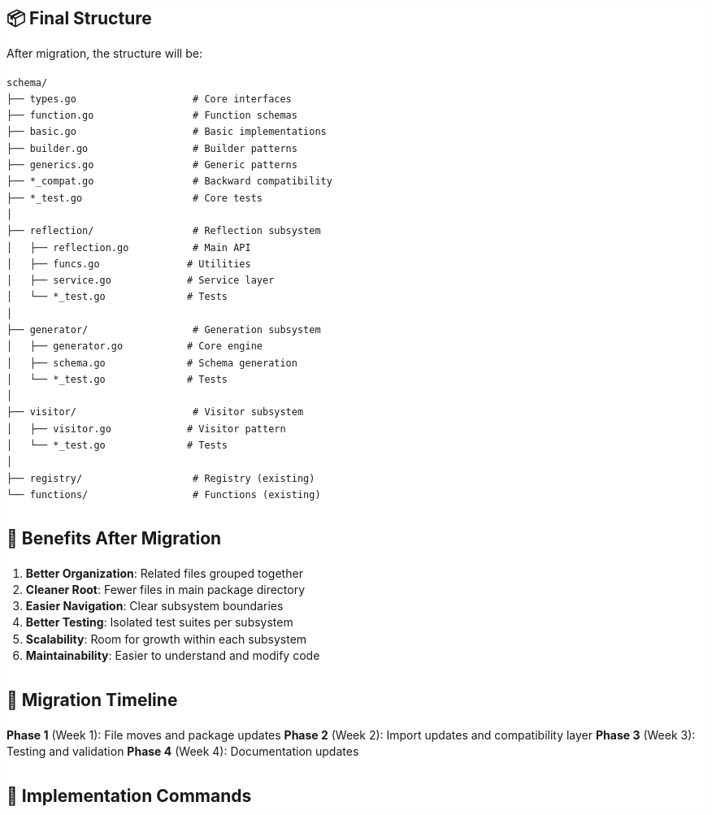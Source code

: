 ## 📦 Final Structure

After migration, the structure will be:

```
schema/
├── types.go                    # Core interfaces
├── function.go                 # Function schemas  
├── basic.go                    # Basic implementations
├── builder.go                  # Builder patterns
├── generics.go                 # Generic patterns
├── *_compat.go                 # Backward compatibility
├── *_test.go                   # Core tests
│
├── reflection/                 # Reflection subsystem
│   ├── reflection.go           # Main API
│   ├── funcs.go               # Utilities
│   ├── service.go             # Service layer
│   └── *_test.go              # Tests
│
├── generator/                  # Generation subsystem
│   ├── generator.go           # Core engine
│   ├── schema.go              # Schema generation
│   └── *_test.go              # Tests
│
├── visitor/                    # Visitor subsystem
│   ├── visitor.go             # Visitor pattern
│   └── *_test.go              # Tests
│
├── registry/                   # Registry (existing)
└── functions/                  # Functions (existing)
```

## 🚀 Benefits After Migration

1. **Better Organization**: Related files grouped together
2. **Cleaner Root**: Fewer files in main package directory
3. **Easier Navigation**: Clear subsystem boundaries
4. **Better Testing**: Isolated test suites per subsystem
5. **Scalability**: Room for growth within each subsystem
6. **Maintainability**: Easier to understand and modify code

## 📅 Migration Timeline

**Phase 1** (Week 1): File moves and package updates
**Phase 2** (Week 2): Import updates and compatibility layer
**Phase 3** (Week 3): Testing and validation
**Phase 4** (Week 4): Documentation updates

## 🔧 Implementation Commands
